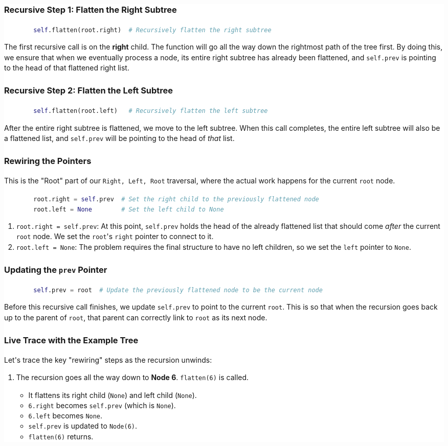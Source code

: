 ### Recursive Step 1: Flatten the Right Subtree

```python
        self.flatten(root.right)  # Recursively flatten the right subtree
```

The first recursive call is on the **right** child. The function will go all the way down the rightmost path of the tree first. By doing this, we ensure that when we eventually process a node, its entire right subtree has already been flattened, and `self.prev` is pointing to the head of that flattened right list.

### Recursive Step 2: Flatten the Left Subtree

```python
        self.flatten(root.left)   # Recursively flatten the left subtree
```

After the entire right subtree is flattened, we move to the left subtree. When this call completes, the entire left subtree will also be a flattened list, and `self.prev` will be pointing to the head of *that* list.

### Rewiring the Pointers

This is the "Root" part of our `Right, Left, Root` traversal, where the actual work happens for the current `root` node.

```python
        root.right = self.prev  # Set the right child to the previously flattened node
        root.left = None        # Set the left child to None
```

1.  `root.right = self.prev`: At this point, `self.prev` holds the head of the already flattened list that should come *after* the current `root` node. We set the `root`'s `right` pointer to connect to it.
2.  `root.left = None`: The problem requires the final structure to have no left children, so we set the `left` pointer to `None`.

### Updating the `prev` Pointer

```python
        self.prev = root  # Update the previously flattened node to be the current node
```

Before this recursive call finishes, we update `self.prev` to point to the current `root`. This is so that when the recursion goes back up to the parent of `root`, that parent can correctly link to `root` as its next node.

### Live Trace with the Example Tree

Let's trace the key "rewiring" steps as the recursion unwinds:

1.  The recursion goes all the way down to **Node 6**. `flatten(6)` is called.

      * It flattens its right child (`None`) and left child (`None`).
      * `6.right` becomes `self.prev` (which is `None`).
      * `6.left` becomes `None`.
      * `self.prev` is updated to `Node(6)`.
      * `flatten(6)` returns.
